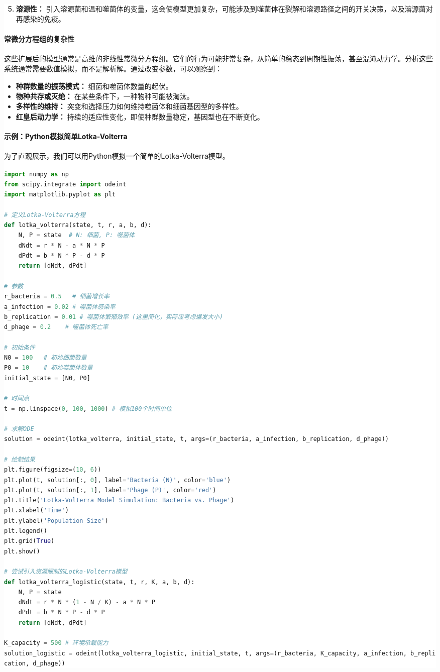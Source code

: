 5.  **溶源性：** 引入溶源菌和温和噬菌体的变量，这会使模型更加复杂，可能涉及到噬菌体在裂解和溶源路径之间的开关决策，以及溶源菌对再感染的免疫。

#### 常微分方程组的复杂性

这些扩展后的模型通常是高维的非线性常微分方程组。它们的行为可能非常复杂，从简单的稳态到周期性振荡，甚至混沌动力学。分析这些系统通常需要数值模拟，而不是解析解。通过改变参数，可以观察到：
*   **种群数量的振荡模式：** 细菌和噬菌体数量的起伏。
*   **物种共存或灭绝：** 在某些条件下，一种物种可能被淘汰。
*   **多样性的维持：** 突变和选择压力如何维持噬菌体和细菌基因型的多样性。
*   **红皇后动力学：** 持续的适应性变化，即使种群数量稳定，基因型也在不断变化。

#### 示例：Python模拟简单Lotka-Volterra

为了直观展示，我们可以用Python模拟一个简单的Lotka-Volterra模型。

```python
import numpy as np
from scipy.integrate import odeint
import matplotlib.pyplot as plt

# 定义Lotka-Volterra方程
def lotka_volterra(state, t, r, a, b, d):
    N, P = state  # N: 细菌, P: 噬菌体
    dNdt = r * N - a * N * P
    dPdt = b * N * P - d * P
    return [dNdt, dPdt]

# 参数
r_bacteria = 0.5   # 细菌增长率
a_infection = 0.02 # 噬菌体感染率
b_replication = 0.01 # 噬菌体繁殖效率 (这里简化，实际应考虑爆发大小)
d_phage = 0.2    # 噬菌体死亡率

# 初始条件
N0 = 100   # 初始细菌数量
P0 = 10    # 初始噬菌体数量
initial_state = [N0, P0]

# 时间点
t = np.linspace(0, 100, 1000) # 模拟100个时间单位

# 求解ODE
solution = odeint(lotka_volterra, initial_state, t, args=(r_bacteria, a_infection, b_replication, d_phage))

# 绘制结果
plt.figure(figsize=(10, 6))
plt.plot(t, solution[:, 0], label='Bacteria (N)', color='blue')
plt.plot(t, solution[:, 1], label='Phage (P)', color='red')
plt.title('Lotka-Volterra Model Simulation: Bacteria vs. Phage')
plt.xlabel('Time')
plt.ylabel('Population Size')
plt.legend()
plt.grid(True)
plt.show()

# 尝试引入资源限制的Lotka-Volterra模型
def lotka_volterra_logistic(state, t, r, K, a, b, d):
    N, P = state
    dNdt = r * N * (1 - N / K) - a * N * P
    dPdt = b * N * P - d * P
    return [dNdt, dPdt]

K_capacity = 500 # 环境承载能力
solution_logistic = odeint(lotka_volterra_logistic, initial_state, t, args=(r_bacteria, K_capacity, a_infection, b_replication, d_phage))
```